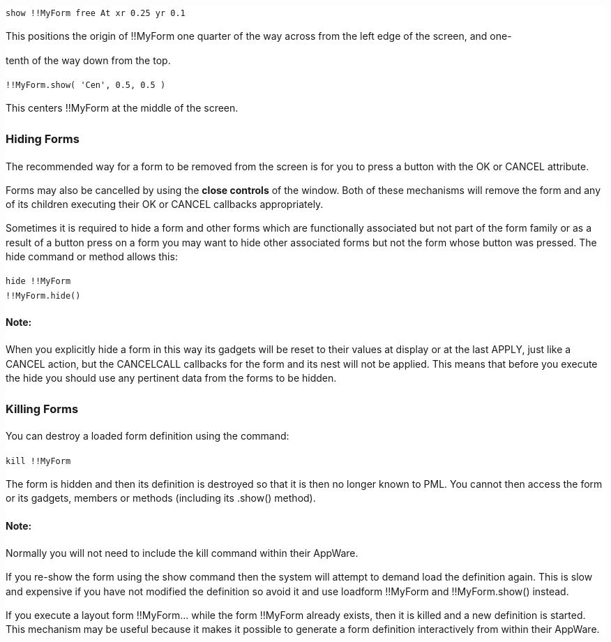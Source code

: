 ```
show !!MyForm free At xr 0.25 yr 0.1
```

This positions the origin of !!MyForm one quarter of the way across from the left edge of the screen, and one-

tenth of the way down from the top.

```
!!MyForm.show( 'Cen', 0.5, 0.5 )
```

This centers !!MyForm at the middle of the screen.

### Hiding Forms

The recommended way for a form to be removed from the screen is for you to press a button with the OK or CANCEL attribute.

Forms may also be cancelled by using the **close controls** of the window. Both of these mechanisms will remove the form and any of its children executing their OK or CANCEL callbacks appropriately.

Sometimes it is required to hide a form and other forms which are functionally associated but not part of the form family or as a result of a button press on a form you may want to hide other associated forms but not the form whose button was pressed. The hide command or method allows this:

```
hide !!MyForm 
!!MyForm.hide()
```

#### Note:

When you explicitly hide a form in this way its gadgets will be reset to their values at display or at the last APPLY, just like a CANCEL action, but the CANCELCALL callbacks for the form and its nest will not be applied. This means that before you execute the hide you should use any pertinent data from the forms to be hidden.

### Killing Forms

You can destroy a loaded form definition using the command:

```
kill !!MyForm
```

The form is hidden and then its definition is destroyed so that it is then no longer known to PML. You cannot then access the form or its gadgets, members or methods (including its .show() method).

#### Note:

Normally you will not need to include the kill command within their AppWare.

If you re-show the form using the show command then the system will attempt to demand load the definition again. This is slow and expensive if you have not modified the definition so avoid it and use loadform !!MyForm and !!MyForm.show() instead.

If you execute a layout form !!MyForm... while the form !!MyForm already exists, then it is killed and a new definition is started. This mechanism may be useful because it makes it possible to generate a form definition interactively from within their AppWare.

